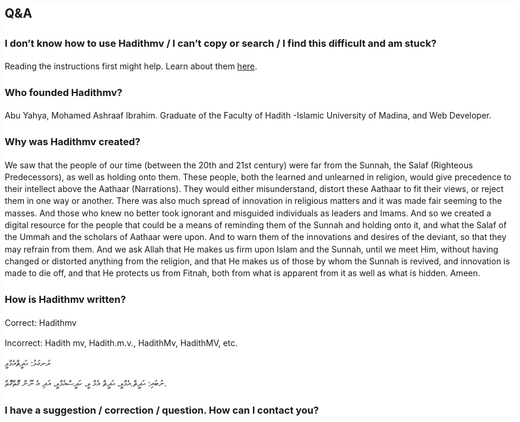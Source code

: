 <a name="qa"></a>

## Q&A

<a name="i-dont-know-how-to-use-hadithmv-i-cant-copy-or-search-i-find-this-difficult-and-am-stuck"></a>

### I don’t know how to use Hadithmv / I can’t copy or search / I find this difficult and am stuck?

Reading the instructions first might help. Learn about them [here](howToUse.html).

<a name="who-founded-hadithmv"></a>

### Who founded Hadithmv?

Abu Yahya, Mohamed Ashraaf Ibrahim. Graduate of the Faculty of Hadith -Islamic University of Madina, and Web Developer.

<a name="why-was-hadithmv-created"></a>

### Why was Hadithmv created?

We saw that the people of our time (between the 20th and 21st century) were far from the Sunnah, the Salaf (Righteous Predecessors), as well as holding onto them. These people, both the learned and unlearned in religion, would give precedence to their intellect above the Aathaar (Narrations). They would either misunderstand, distort these Aathaar to fit their views, or reject them in one way or another. There was also much spread of innovation in religious matters and it was made fair seeming to the masses. And those who knew no better took ignorant and misguided individuals as leaders and Imams. And so we created a digital resource for the people that could be a means of reminding them of the Sunnah and holding onto it, and what the Salaf of the Ummah and the scholars of Aathaar were upon. And to warn them of the innovations and desires of the deviant, so that they may refrain from them. And we ask Allah that He makes us firm upon Islam and the Sunnah, until we meet Him, without having changed or distorted anything from the religion, and that He makes us of those by whom the Sunnah is revived, and innovation is made to die off, and that He protects us from Fitnah, both from what is apparent from it as well as what is hidden. Ameen.

<a name="how-is-hadithmv-written"></a>

### How is Hadithmv written?

Correct: Hadithmv

Incorrect: Hadith mv, Hadith.m.v., HadithMv, HadithMV, etc.

<div class="rtlText rightAligned">

ރަނގަޅު: ޙަދީޘްއެމްވީ

ނުބައި: ޙަދީޘް.އެމްވީ، ޙަދީޘް އެމް ވީ، ހަދީސްއެމްވީ، އަދި އެ ނޫން ގޮތްގޮތް.

</div>

<a name="i-have-a-suggestion-correction-question-how-can-i-contact-you"></a>

### I have a suggestion / correction / question. How can I contact you?
